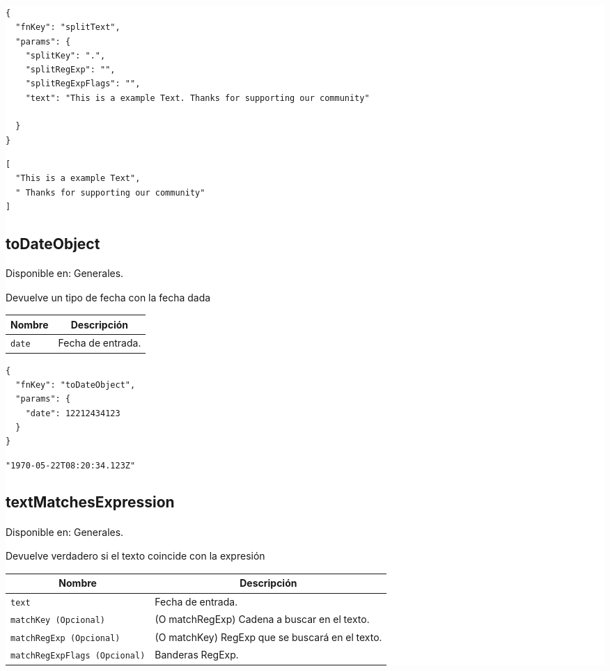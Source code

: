 ```json[# Input]
{
  "fnKey": "splitText",
  "params": {
    "splitKey": ".",
    "splitRegExp": "",
    "splitRegExpFlags": "",
    "text": "This is a example Text. Thanks for supporting our community"

  }
}
```

```json[# Output]
[
  "This is a example Text",
  " Thanks for supporting our community"
]
```

## toDateObject

Disponible en: Generales.

Devuelve un tipo de fecha con la fecha dada

| Nombre | Descripción       |
| ------ | ----------------- |
| `date` | Fecha de entrada. |

```json[# Input]
{
  "fnKey": "toDateObject",
  "params": {
    "date": 12212434123
  }
}
```

```json[# Output]
"1970-05-22T08:20:34.123Z"
```

## textMatchesExpression

Disponible en: Generales.

Devuelve verdadero si el texto coincide con la expresión

| Nombre                        | Descripción                                     |
| ----------------------------- | ----------------------------------------------- |
| `text`                        | Fecha de entrada.                               |
| `matchKey (Opcional)`         | (O matchRegExp) Cadena a buscar en el texto.    |
| `matchRegExp (Opcional)`      | (O matchKey) RegExp que se buscará en el texto. |
| `matchRegExpFlags (Opcional)` | Banderas RegExp.                                |
